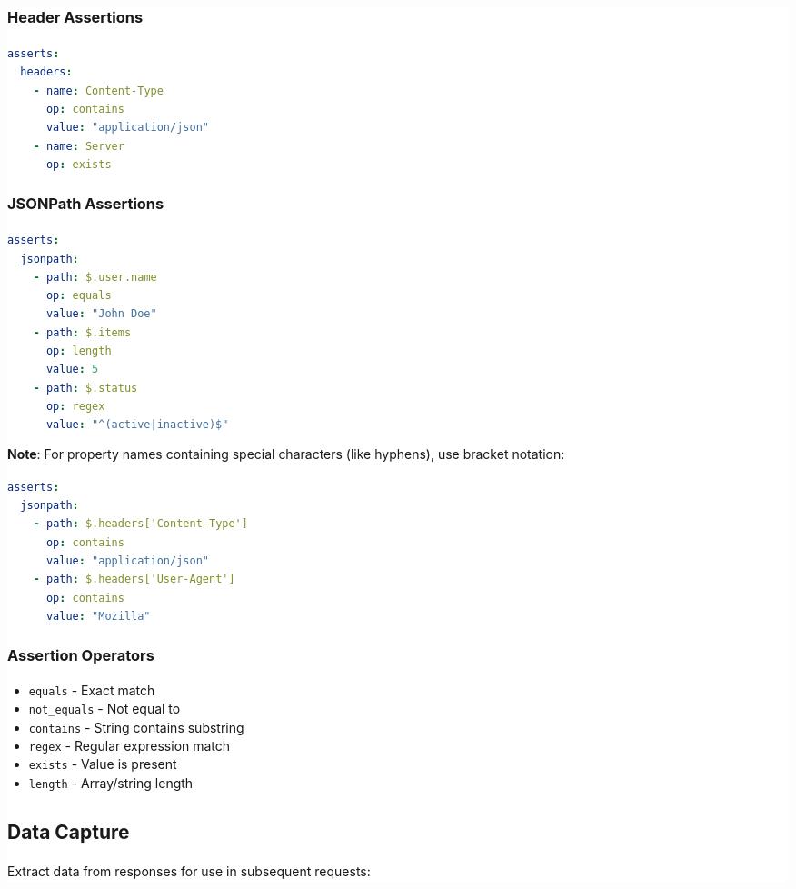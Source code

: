### Header Assertions

```yaml
asserts:
  headers:
    - name: Content-Type
      op: contains
      value: "application/json"
    - name: Server
      op: exists
```

### JSONPath Assertions

```yaml
asserts:
  jsonpath:
    - path: $.user.name
      op: equals
      value: "John Doe"
    - path: $.items
      op: length
      value: 5
    - path: $.status
      op: regex
      value: "^(active|inactive)$"
```

**Note**: For property names containing special characters (like hyphens), use bracket notation:
```yaml
asserts:
  jsonpath:
    - path: $.headers['Content-Type']
      op: contains
      value: "application/json"
    - path: $.headers['User-Agent']
      op: contains
      value: "Mozilla"
```

### Assertion Operators

- `equals` - Exact match
- `not_equals` - Not equal to
- `contains` - String contains substring
- `regex` - Regular expression match
- `exists` - Value is present
- `length` - Array/string length

## Data Capture

Extract data from responses for use in subsequent requests:
